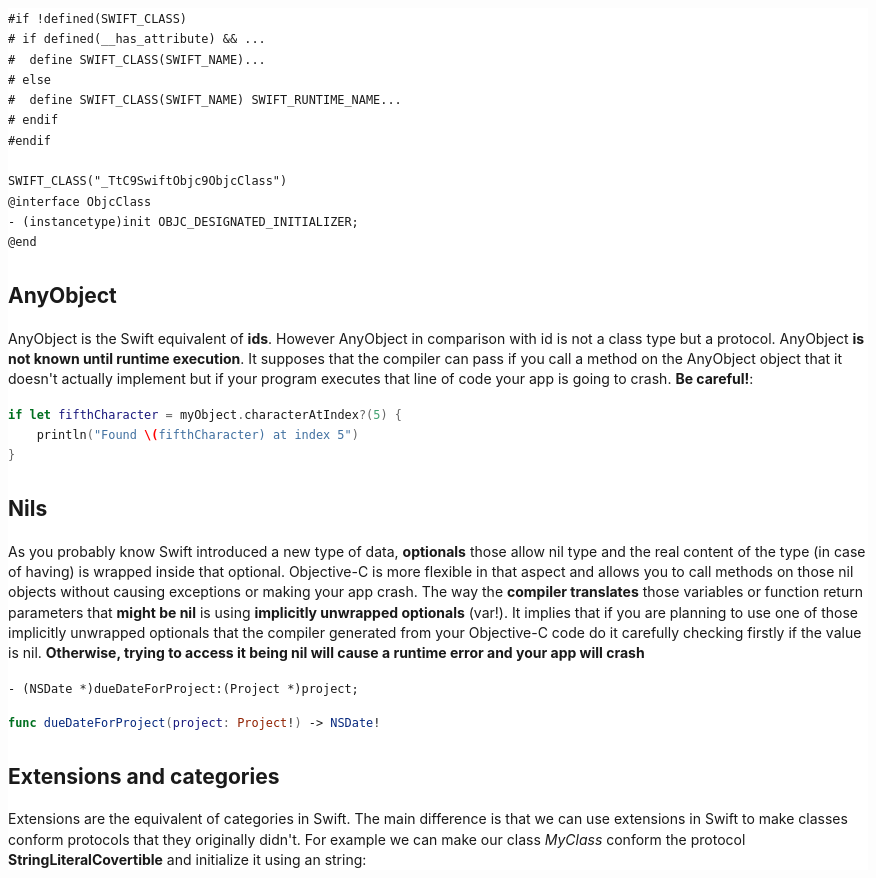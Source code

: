 ```objc 
#if !defined(SWIFT_CLASS)
# if defined(__has_attribute) && ...
#  define SWIFT_CLASS(SWIFT_NAME)...
# else
#  define SWIFT_CLASS(SWIFT_NAME) SWIFT_RUNTIME_NAME...
# endif
#endif

SWIFT_CLASS("_TtC9SwiftObjc9ObjcClass")
@interface ObjcClass
- (instancetype)init OBJC_DESIGNATED_INITIALIZER;
@end
```


## AnyObject

AnyObject is the Swift equivalent of **ids**. However AnyObject in comparison with id is not a class type but a protocol. AnyObject **is not known until runtime execution**. It supposes that the compiler can pass if you call a method on the AnyObject object that it doesn't actually implement but if your program executes that line of code your app is going to crash. **Be careful!**:

```swift 
if let fifthCharacter = myObject.characterAtIndex?(5) {
    println("Found \(fifthCharacter) at index 5")
}
```

## Nils

As you probably know Swift introduced a new type of data, **optionals** those allow nil  type and the real content of the type (in case of having) is wrapped inside that optional. Objective-C is more flexible in that aspect and allows you to call methods on those nil objects without causing exceptions or making your app crash. The way the **compiler translates** those variables or function return parameters that **might be nil** is using **implicitly unwrapped optionals** (var!). It implies that if you are planning to use one of those implicitly unwrapped optionals that the compiler generated from your Objective-C code do it carefully checking firstly if the value is nil. **Otherwise, trying to access it being nil will cause a runtime error and your app will crash**

```objc 
- (NSDate *)dueDateForProject:(Project *)project;
```

```swift 
func dueDateForProject(project: Project!) -> NSDate!
```

## Extensions and categories
Extensions are the equivalent of categories in Swift. The main difference is that we can use extensions in Swift to make classes conform protocols that they originally didn't. For example we can make our class *MyClass* conform the protocol **StringLiteralCovertible** and initialize it using an string:

